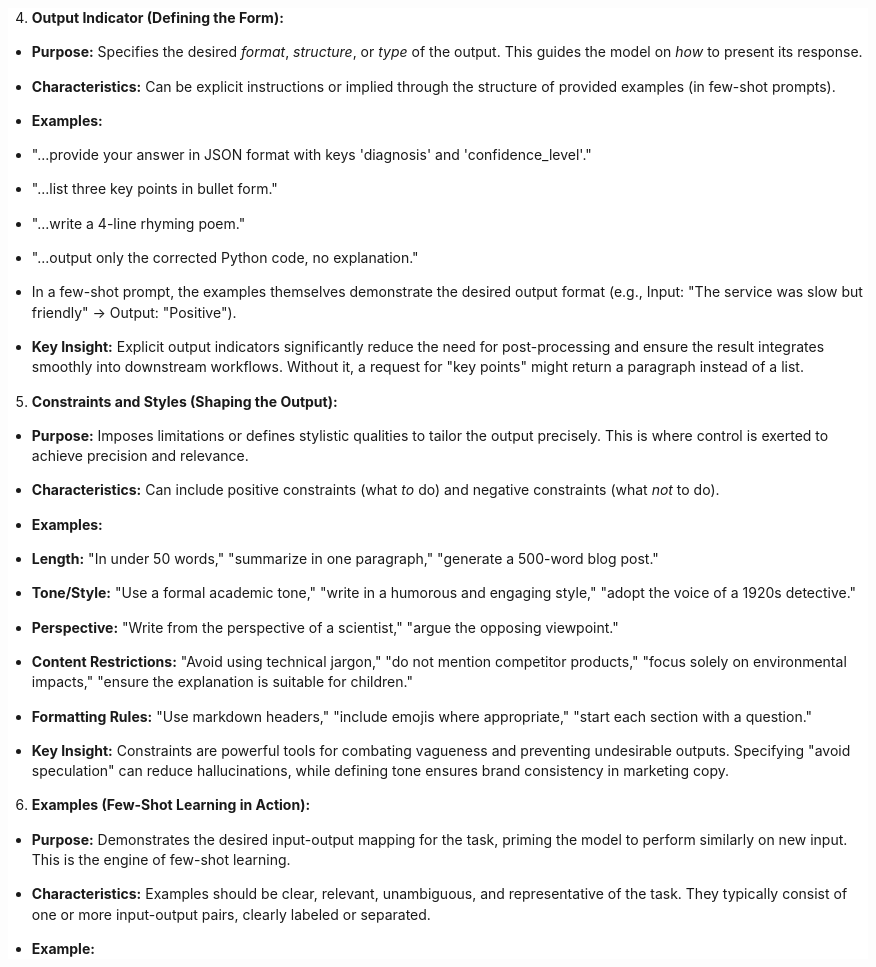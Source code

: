 4.  **Output Indicator (Defining the Form):**

*   **Purpose:** Specifies the desired *format*, *structure*, or *type* of the output. This guides the model on *how* to present its response.

*   **Characteristics:** Can be explicit instructions or implied through the structure of provided examples (in few-shot prompts).

*   **Examples:**

*   "...provide your answer in JSON format with keys 'diagnosis' and 'confidence_level'."

*   "...list three key points in bullet form."

*   "...write a 4-line rhyming poem."

*   "...output only the corrected Python code, no explanation."

*   In a few-shot prompt, the examples themselves demonstrate the desired output format (e.g., Input: "The service was slow but friendly" -> Output: "Positive").

*   **Key Insight:** Explicit output indicators significantly reduce the need for post-processing and ensure the result integrates smoothly into downstream workflows. Without it, a request for "key points" might return a paragraph instead of a list.

5.  **Constraints and Styles (Shaping the Output):**

*   **Purpose:** Imposes limitations or defines stylistic qualities to tailor the output precisely. This is where control is exerted to achieve precision and relevance.

*   **Characteristics:** Can include positive constraints (what *to* do) and negative constraints (what *not* to do).

*   **Examples:**

*   **Length:** "In under 50 words," "summarize in one paragraph," "generate a 500-word blog post."

*   **Tone/Style:** "Use a formal academic tone," "write in a humorous and engaging style," "adopt the voice of a 1920s detective."

*   **Perspective:** "Write from the perspective of a scientist," "argue the opposing viewpoint."

*   **Content Restrictions:** "Avoid using technical jargon," "do not mention competitor products," "focus solely on environmental impacts," "ensure the explanation is suitable for children."

*   **Formatting Rules:** "Use markdown headers," "include emojis where appropriate," "start each section with a question."

*   **Key Insight:** Constraints are powerful tools for combating vagueness and preventing undesirable outputs. Specifying "avoid speculation" can reduce hallucinations, while defining tone ensures brand consistency in marketing copy.

6.  **Examples (Few-Shot Learning in Action):**

*   **Purpose:** Demonstrates the desired input-output mapping for the task, priming the model to perform similarly on new input. This is the engine of few-shot learning.

*   **Characteristics:** Examples should be clear, relevant, unambiguous, and representative of the task. They typically consist of one or more input-output pairs, clearly labeled or separated.

*   **Example:**
